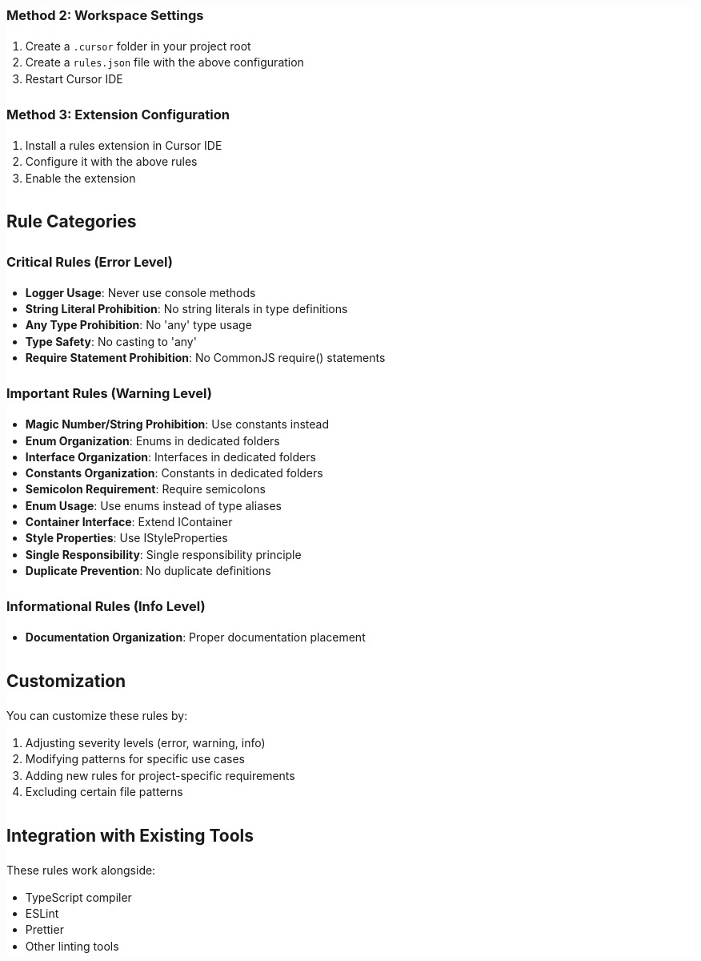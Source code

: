 ### Method 2: Workspace Settings
1. Create a `.cursor` folder in your project root
2. Create a `rules.json` file with the above configuration
3. Restart Cursor IDE

### Method 3: Extension Configuration
1. Install a rules extension in Cursor IDE
2. Configure it with the above rules
3. Enable the extension

## Rule Categories

### Critical Rules (Error Level)
- **Logger Usage**: Never use console methods
- **String Literal Prohibition**: No string literals in type definitions
- **Any Type Prohibition**: No 'any' type usage
- **Type Safety**: No casting to 'any'
- **Require Statement Prohibition**: No CommonJS require() statements

### Important Rules (Warning Level)
- **Magic Number/String Prohibition**: Use constants instead
- **Enum Organization**: Enums in dedicated folders
- **Interface Organization**: Interfaces in dedicated folders
- **Constants Organization**: Constants in dedicated folders
- **Semicolon Requirement**: Require semicolons
- **Enum Usage**: Use enums instead of type aliases
- **Container Interface**: Extend IContainer
- **Style Properties**: Use IStyleProperties
- **Single Responsibility**: Single responsibility principle
- **Duplicate Prevention**: No duplicate definitions

### Informational Rules (Info Level)
- **Documentation Organization**: Proper documentation placement

## Customization

You can customize these rules by:
1. Adjusting severity levels (error, warning, info)
2. Modifying patterns for specific use cases
3. Adding new rules for project-specific requirements
4. Excluding certain file patterns

## Integration with Existing Tools

These rules work alongside:
- TypeScript compiler
- ESLint
- Prettier
- Other linting tools
